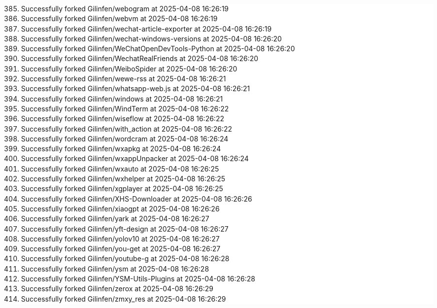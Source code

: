 385. Successfully forked Gilinfen/webogram at 2025-04-08 16:26:19
386. Successfully forked Gilinfen/webvm at 2025-04-08 16:26:19
387. Successfully forked Gilinfen/wechat-article-exporter at 2025-04-08 16:26:19
388. Successfully forked Gilinfen/wechat-windows-versions at 2025-04-08 16:26:20
389. Successfully forked Gilinfen/WeChatOpenDevTools-Python at 2025-04-08 16:26:20
390. Successfully forked Gilinfen/WechatRealFriends at 2025-04-08 16:26:20
391. Successfully forked Gilinfen/WeiboSpider at 2025-04-08 16:26:20
392. Successfully forked Gilinfen/wewe-rss at 2025-04-08 16:26:21
393. Successfully forked Gilinfen/whatsapp-web.js at 2025-04-08 16:26:21
394. Successfully forked Gilinfen/windows at 2025-04-08 16:26:21
395. Successfully forked Gilinfen/WindTerm at 2025-04-08 16:26:22
396. Successfully forked Gilinfen/wiseflow at 2025-04-08 16:26:22
397. Successfully forked Gilinfen/with_action at 2025-04-08 16:26:22
398. Successfully forked Gilinfen/wordcram at 2025-04-08 16:26:24
399. Successfully forked Gilinfen/wxapkg at 2025-04-08 16:26:24
400. Successfully forked Gilinfen/wxappUnpacker at 2025-04-08 16:26:24
401. Successfully forked Gilinfen/wxauto at 2025-04-08 16:26:25
402. Successfully forked Gilinfen/wxhelper at 2025-04-08 16:26:25
403. Successfully forked Gilinfen/xgplayer at 2025-04-08 16:26:25
404. Successfully forked Gilinfen/XHS-Downloader at 2025-04-08 16:26:26
405. Successfully forked Gilinfen/xiaogpt at 2025-04-08 16:26:26
406. Successfully forked Gilinfen/yark at 2025-04-08 16:26:27
407. Successfully forked Gilinfen/yft-design at 2025-04-08 16:26:27
408. Successfully forked Gilinfen/yolov10 at 2025-04-08 16:26:27
409. Successfully forked Gilinfen/you-get at 2025-04-08 16:26:27
410. Successfully forked Gilinfen/youtube-g at 2025-04-08 16:26:28
411. Successfully forked Gilinfen/ysm at 2025-04-08 16:26:28
412. Successfully forked Gilinfen/YSM-Utils-Plugins at 2025-04-08 16:26:28
413. Successfully forked Gilinfen/zerox at 2025-04-08 16:26:29
414. Successfully forked Gilinfen/zmxy_res at 2025-04-08 16:26:29
